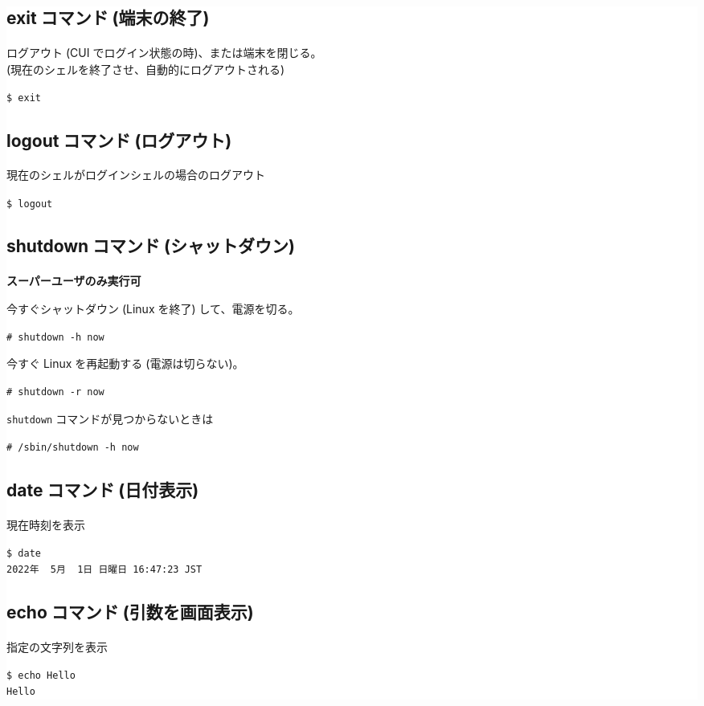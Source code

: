 ## <a id="exit"></a> exit コマンド (端末の終了)

ログアウト (CUI でログイン状態の時)、または端末を閉じる。  
(現在のシェルを終了させ、自動的にログアウトされる)

```shell
$ exit
```

## <a id="logout"></a> logout コマンド (ログアウト)

現在のシェルがログインシェルの場合のログアウト

```shell
$ logout
```

## <a id="shutdown"></a> shutdown コマンド (シャットダウン)

**スーパーユーザのみ実行可**

今すぐシャットダウン (Linux を終了) して、電源を切る。

```shell
# shutdown -h now
```

今すぐ Linux を再起動する (電源は切らない)。

```shell
# shutdown -r now
```

`shutdown` コマンドが見つからないときは

```shell
# /sbin/shutdown -h now
```

## <a id="date"></a> date コマンド (日付表示)

現在時刻を表示

```shell
$ date
2022年  5月  1日 日曜日 16:47:23 JST
```

## <a id="echo"></a> echo コマンド (引数を画面表示)

指定の文字列を表示

```shell
$ echo Hello
Hello
```
